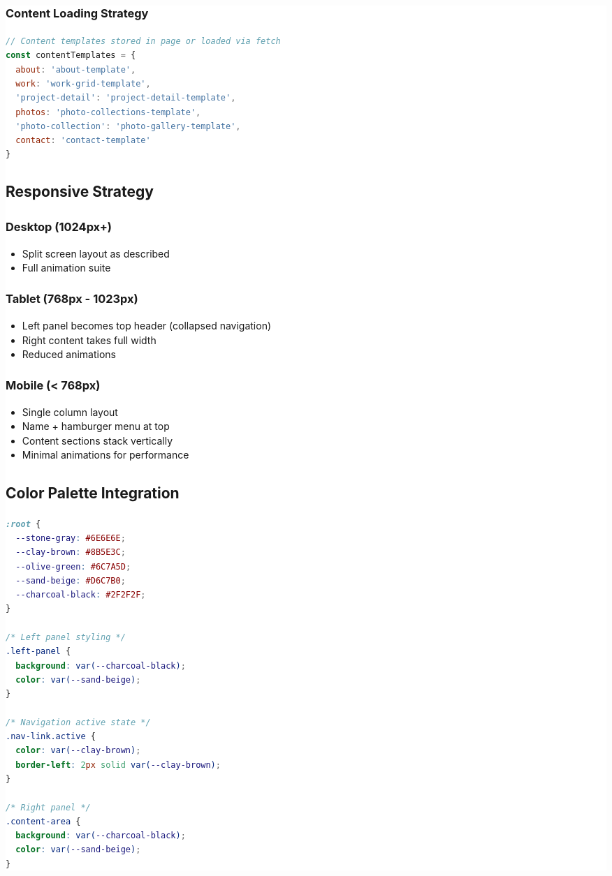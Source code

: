 ### Content Loading Strategy
```javascript
// Content templates stored in page or loaded via fetch
const contentTemplates = {
  about: 'about-template',
  work: 'work-grid-template', 
  'project-detail': 'project-detail-template',
  photos: 'photo-collections-template',
  'photo-collection': 'photo-gallery-template',
  contact: 'contact-template'
}
```

## Responsive Strategy

### Desktop (1024px+)
- Split screen layout as described
- Full animation suite

### Tablet (768px - 1023px)  
- Left panel becomes top header (collapsed navigation)
- Right content takes full width
- Reduced animations

### Mobile (< 768px)
- Single column layout
- Name + hamburger menu at top
- Content sections stack vertically
- Minimal animations for performance

## Color Palette Integration
```css
:root {
  --stone-gray: #6E6E6E;
  --clay-brown: #8B5E3C;
  --olive-green: #6C7A5D;
  --sand-beige: #D6C7B0;
  --charcoal-black: #2F2F2F;
}

/* Left panel styling */
.left-panel {
  background: var(--charcoal-black);
  color: var(--sand-beige);
}

/* Navigation active state */
.nav-link.active {
  color: var(--clay-brown);
  border-left: 2px solid var(--clay-brown);
}

/* Right panel */
.content-area {
  background: var(--charcoal-black);
  color: var(--sand-beige);
}
```
